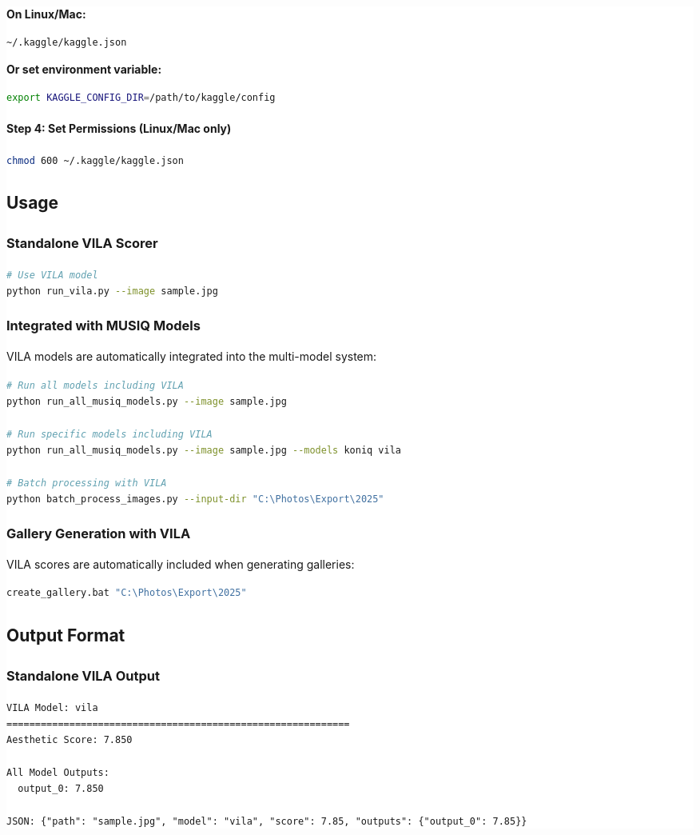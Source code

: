 **On Linux/Mac:**
```
~/.kaggle/kaggle.json
```

**Or set environment variable:**
```bash
export KAGGLE_CONFIG_DIR=/path/to/kaggle/config
```

#### Step 4: Set Permissions (Linux/Mac only)
```bash
chmod 600 ~/.kaggle/kaggle.json
```

## Usage

### Standalone VILA Scorer

```bash
# Use VILA model
python run_vila.py --image sample.jpg
```

### Integrated with MUSIQ Models

VILA models are automatically integrated into the multi-model system:

```bash
# Run all models including VILA
python run_all_musiq_models.py --image sample.jpg

# Run specific models including VILA
python run_all_musiq_models.py --image sample.jpg --models koniq vila

# Batch processing with VILA
python batch_process_images.py --input-dir "C:\Photos\Export\2025"
```

### Gallery Generation with VILA

VILA scores are automatically included when generating galleries:

```bash
create_gallery.bat "C:\Photos\Export\2025"
```

## Output Format

### Standalone VILA Output

```
VILA Model: vila
============================================================
Aesthetic Score: 7.850

All Model Outputs:
  output_0: 7.850

JSON: {"path": "sample.jpg", "model": "vila", "score": 7.85, "outputs": {"output_0": 7.85}}
```
